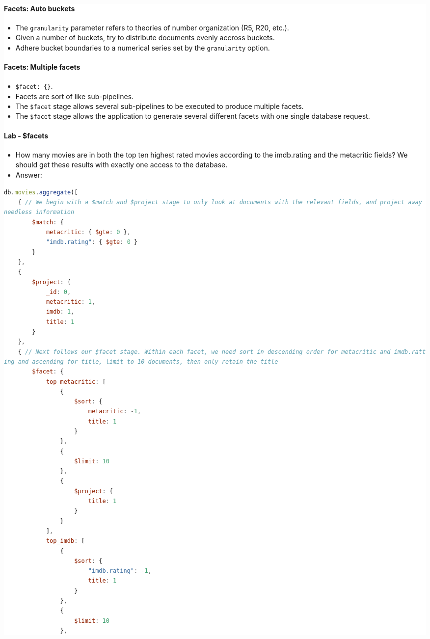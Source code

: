 #### Facets: Auto buckets

- The `granularity` parameter refers to theories of number organization (R5, R20, etc.).
- Given a number of buckets, try to distribute documents evenly accross buckets.
- Adhere bucket boundaries to a numerical series set by the `granularity` option.

#### Facets: Multiple facets

- `$facet: {}`.
- Facets are sort of like sub-pipelines.
- The `$facet` stage allows several sub-pipelines to be executed to produce multiple facets.
- The `$facet` stage allows the application to generate several different facets with one single database request.

#### Lab - $facets

- How many movies are in both the top ten highest rated movies according to the imdb.rating and the metacritic fields? We should get these results with exactly one access to the database.
- Answer:
```JavaScript
db.movies.aggregate([
	{ // We begin with a $match and $project stage to only look at documents with the relevant fields, and project away needless information
		$match: {
			metacritic: { $gte: 0 },
			"imdb.rating": { $gte: 0 }
		}
	},
	{
		$project: {
			_id: 0,
			metacritic: 1,
			imdb: 1,
			title: 1
		}
	},
	{ // Next follows our $facet stage. Within each facet, we need sort in descending order for metacritic and imdb.ratting and ascending for title, limit to 10 documents, then only retain the title
		$facet: {
			top_metacritic: [
				{
					$sort: {
						metacritic: -1,
						title: 1
					}
				},
				{
					$limit: 10
				},
				{
					$project: {
						title: 1
					}
				}
			],
			top_imdb: [
				{
					$sort: {
						"imdb.rating": -1,
						title: 1
					}
				},
				{
					$limit: 10
				},
```